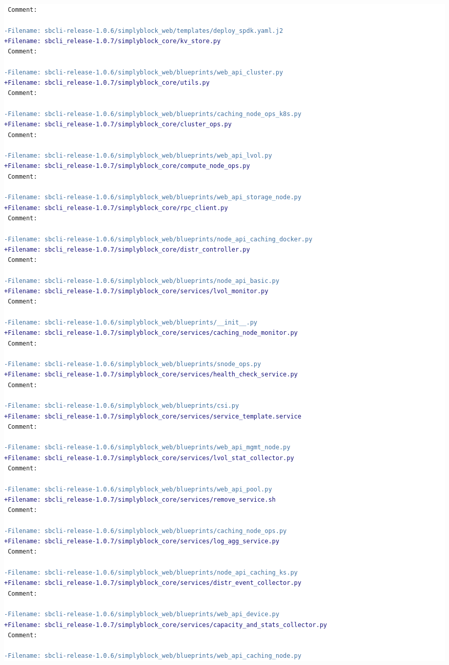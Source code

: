 ```diff
 Comment: 
 
-Filename: sbcli-release-1.0.6/simplyblock_web/templates/deploy_spdk.yaml.j2
+Filename: sbcli_release-1.0.7/simplyblock_core/kv_store.py
 Comment: 
 
-Filename: sbcli-release-1.0.6/simplyblock_web/blueprints/web_api_cluster.py
+Filename: sbcli_release-1.0.7/simplyblock_core/utils.py
 Comment: 
 
-Filename: sbcli-release-1.0.6/simplyblock_web/blueprints/caching_node_ops_k8s.py
+Filename: sbcli_release-1.0.7/simplyblock_core/cluster_ops.py
 Comment: 
 
-Filename: sbcli-release-1.0.6/simplyblock_web/blueprints/web_api_lvol.py
+Filename: sbcli_release-1.0.7/simplyblock_core/compute_node_ops.py
 Comment: 
 
-Filename: sbcli-release-1.0.6/simplyblock_web/blueprints/web_api_storage_node.py
+Filename: sbcli_release-1.0.7/simplyblock_core/rpc_client.py
 Comment: 
 
-Filename: sbcli-release-1.0.6/simplyblock_web/blueprints/node_api_caching_docker.py
+Filename: sbcli_release-1.0.7/simplyblock_core/distr_controller.py
 Comment: 
 
-Filename: sbcli-release-1.0.6/simplyblock_web/blueprints/node_api_basic.py
+Filename: sbcli_release-1.0.7/simplyblock_core/services/lvol_monitor.py
 Comment: 
 
-Filename: sbcli-release-1.0.6/simplyblock_web/blueprints/__init__.py
+Filename: sbcli_release-1.0.7/simplyblock_core/services/caching_node_monitor.py
 Comment: 
 
-Filename: sbcli-release-1.0.6/simplyblock_web/blueprints/snode_ops.py
+Filename: sbcli_release-1.0.7/simplyblock_core/services/health_check_service.py
 Comment: 
 
-Filename: sbcli-release-1.0.6/simplyblock_web/blueprints/csi.py
+Filename: sbcli_release-1.0.7/simplyblock_core/services/service_template.service
 Comment: 
 
-Filename: sbcli-release-1.0.6/simplyblock_web/blueprints/web_api_mgmt_node.py
+Filename: sbcli_release-1.0.7/simplyblock_core/services/lvol_stat_collector.py
 Comment: 
 
-Filename: sbcli-release-1.0.6/simplyblock_web/blueprints/web_api_pool.py
+Filename: sbcli_release-1.0.7/simplyblock_core/services/remove_service.sh
 Comment: 
 
-Filename: sbcli-release-1.0.6/simplyblock_web/blueprints/caching_node_ops.py
+Filename: sbcli_release-1.0.7/simplyblock_core/services/log_agg_service.py
 Comment: 
 
-Filename: sbcli-release-1.0.6/simplyblock_web/blueprints/node_api_caching_ks.py
+Filename: sbcli_release-1.0.7/simplyblock_core/services/distr_event_collector.py
 Comment: 
 
-Filename: sbcli-release-1.0.6/simplyblock_web/blueprints/web_api_device.py
+Filename: sbcli_release-1.0.7/simplyblock_core/services/capacity_and_stats_collector.py
 Comment: 
 
-Filename: sbcli-release-1.0.6/simplyblock_web/blueprints/web_api_caching_node.py
```
